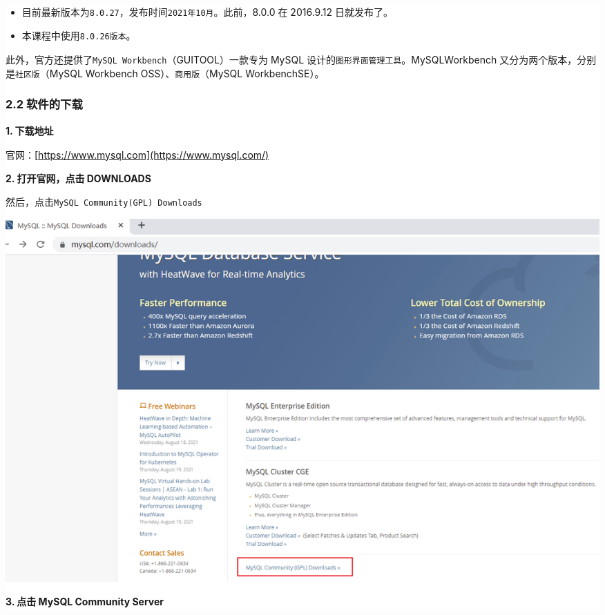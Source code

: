 - 目前最新版本为`8.0.27`，发布时间`2021年10月`。此前，8.0.0 在 2016.9.12 日就发布了。

- 本课程中使用`8.0.26版本`。

此外，官方还提供了`MySQL Workbench`（GUITOOL）一款专为 MySQL 设计的`图形界面管理工具`。MySQLWorkbench 又分为两个版本，分别是`社区版`（MySQL Workbench OSS）、`商用版`（MySQL WorkbenchSE）。

### 2.2 软件的下载

**1. 下载地址**

官网：[https://www.mysql.com](https://www.mysql.com/)

**2. 打开官网，点击 DOWNLOADS**

然后，点击`MySQL Community(GPL) Downloads`

![image-20210817185920150](images/image-20210817185920150.png)

**3. 点击 MySQL Community Server**
